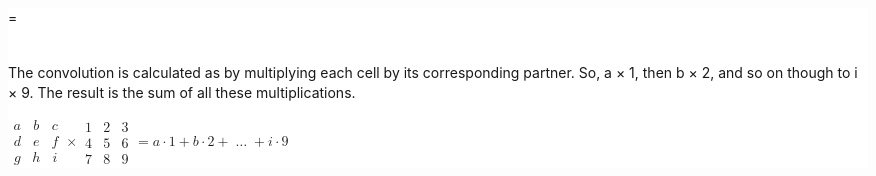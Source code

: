 <div id="image-kernel-matrix-sign"> = </div>
<div id="image-kernel-matrix-result"> </div>
<br style="clear:both" />

The convolution is calculated as by multiplying each cell by its corresponding partner. So, a × 1, then b × 2, and so on though to i × 9. The result is the sum of all these multiplications.

<math>
  <mfenced open="[" close="]">
    <mtable>
      <mtr>
        <mtd><mi>a</mi></mtd>
        <mtd><mi>b</mi></mtd>
        <mtd><mi>c</mi></mtd>
      </mtr>
      <mtr>
        <mtd><mi>d</mi></mtd>
        <mtd><mi>e</mi></mtd>
        <mtd><mi>f</mi></mtd>
      </mtr>
      <mtr>
        <mtd><mi>g</mi></mtd>
        <mtd><mi>h</mi></mtd>
        <mtd><mi>i</mi></mtd>
      </mtr>
    </mtable>
  </mfenced>
  <mo>×</mo>
  <mfenced open="[" close="]">
    <mtable>
      <mtr>
        <mtd><mi>1</mi></mtd>
        <mtd><mi>2</mi></mtd>
        <mtd><mi>3</mi></mtd>
      </mtr>
      <mtr>
        <mtd><mi>4</mi></mtd>
        <mtd><mi>5</mi></mtd>
        <mtd><mi>6</mi></mtd>
      </mtr>
      <mtr>
        <mtd><mi>7</mi></mtd>
        <mtd><mi>8</mi></mtd>
        <mtd><mi>9</mi></mtd>
      </mtr>
    </mtable>
  </mfenced>
  <mo>=</mo>
  <mrow>
    <mfenced open="(" close=")" separators=""><mi>a</mi><mo>·</mo><mi>1</mi></mfenced>
    <mo>+</mo>
    <mfenced open="(" close=")" separators=""><mi>b</mi><mo>·</mo><mi>2</mi></mfenced>
    <mo>+</mo>
    <mo>&hellip;</mo>
    <mo>+</mo>
    <mfenced open="(" close=")" separators=""><mi>i</mi><mo>·</mo><mi>9</mi></mfenced>
  </mrow>
</math>
